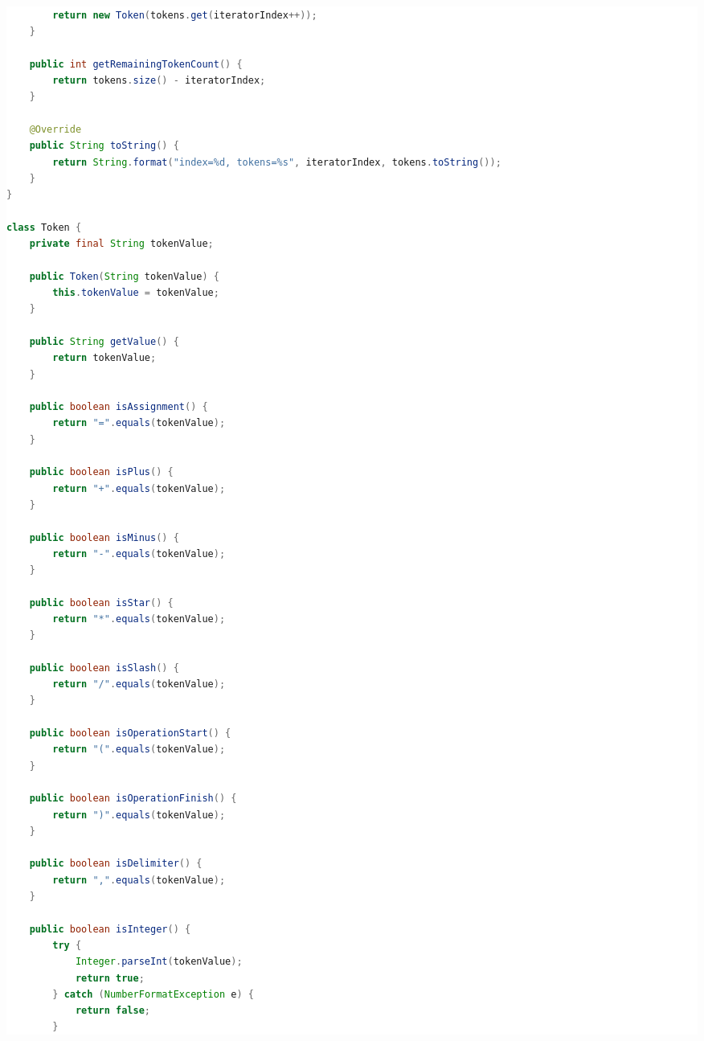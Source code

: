 ```java
        return new Token(tokens.get(iteratorIndex++));
    }

    public int getRemainingTokenCount() {
        return tokens.size() - iteratorIndex;
    }

    @Override
    public String toString() {
        return String.format("index=%d, tokens=%s", iteratorIndex, tokens.toString());
    }
}

class Token {
    private final String tokenValue;

    public Token(String tokenValue) {
        this.tokenValue = tokenValue;
    }

    public String getValue() {
        return tokenValue;
    }

    public boolean isAssignment() {
        return "=".equals(tokenValue);
    }

    public boolean isPlus() {
        return "+".equals(tokenValue);
    }

    public boolean isMinus() {
        return "-".equals(tokenValue);
    }
    
    public boolean isStar() {
        return "*".equals(tokenValue);
    }

    public boolean isSlash() {
        return "/".equals(tokenValue);
    }

    public boolean isOperationStart() {
        return "(".equals(tokenValue);
    }

    public boolean isOperationFinish() {
        return ")".equals(tokenValue);
    }

    public boolean isDelimiter() {
        return ",".equals(tokenValue);
    }

    public boolean isInteger() {
        try {
            Integer.parseInt(tokenValue);
            return true;
        } catch (NumberFormatException e) {
            return false;
        }
```